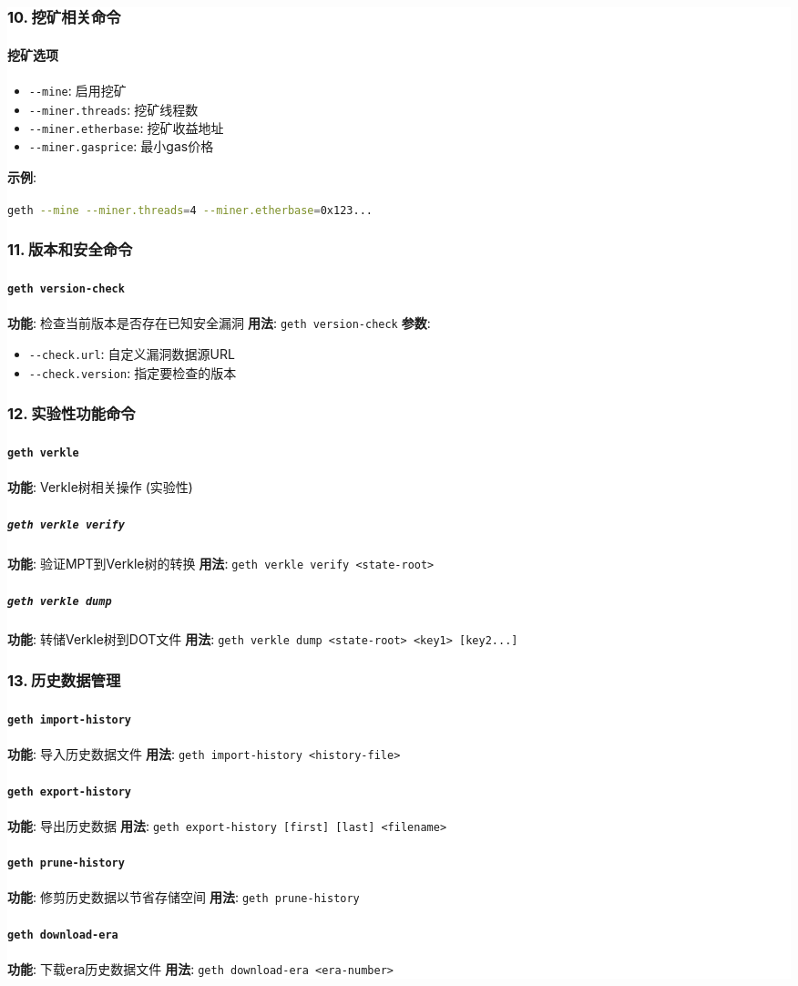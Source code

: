 ### 10. 挖矿相关命令

#### 挖矿选项
- `--mine`: 启用挖矿
- `--miner.threads`: 挖矿线程数
- `--miner.etherbase`: 挖矿收益地址
- `--miner.gasprice`: 最小gas价格

**示例**:
```bash
geth --mine --miner.threads=4 --miner.etherbase=0x123...
```

### 11. 版本和安全命令

#### `geth version-check`
**功能**: 检查当前版本是否存在已知安全漏洞
**用法**: `geth version-check`
**参数**:
- `--check.url`: 自定义漏洞数据源URL
- `--check.version`: 指定要检查的版本

### 12. 实验性功能命令

#### `geth verkle`
**功能**: Verkle树相关操作 (实验性)

##### `geth verkle verify`
**功能**: 验证MPT到Verkle树的转换
**用法**: `geth verkle verify <state-root>`

##### `geth verkle dump`
**功能**: 转储Verkle树到DOT文件
**用法**: `geth verkle dump <state-root> <key1> [key2...]`

### 13. 历史数据管理

#### `geth import-history`
**功能**: 导入历史数据文件
**用法**: `geth import-history <history-file>`

#### `geth export-history`
**功能**: 导出历史数据
**用法**: `geth export-history [first] [last] <filename>`

#### `geth prune-history`
**功能**: 修剪历史数据以节省存储空间
**用法**: `geth prune-history`

#### `geth download-era`
**功能**: 下载era历史数据文件
**用法**: `geth download-era <era-number>`
